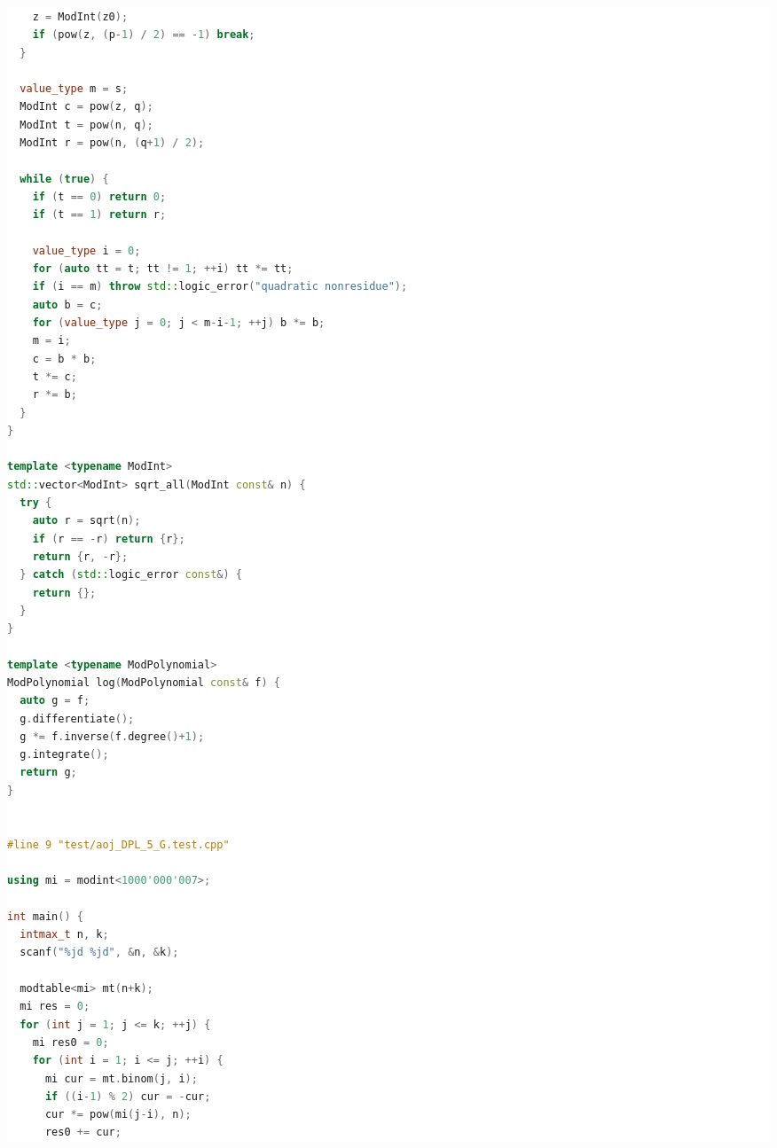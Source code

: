 ```cpp
    z = ModInt(z0);
    if (pow(z, (p-1) / 2) == -1) break;
  }

  value_type m = s;
  ModInt c = pow(z, q);
  ModInt t = pow(n, q);
  ModInt r = pow(n, (q+1) / 2);

  while (true) {
    if (t == 0) return 0;
    if (t == 1) return r;

    value_type i = 0;
    for (auto tt = t; tt != 1; ++i) tt *= tt;
    if (i == m) throw std::logic_error("quadratic nonresidue");
    auto b = c;
    for (value_type j = 0; j < m-i-1; ++j) b *= b;
    m = i;
    c = b * b;
    t *= c;
    r *= b;
  }
}

template <typename ModInt>
std::vector<ModInt> sqrt_all(ModInt const& n) {
  try {
    auto r = sqrt(n);
    if (r == -r) return {r};
    return {r, -r};
  } catch (std::logic_error const&) {
    return {};
  }
}

template <typename ModPolynomial>
ModPolynomial log(ModPolynomial const& f) {
  auto g = f;
  g.differentiate();
  g *= f.inverse(f.degree()+1);
  g.integrate();
  return g;
}


#line 9 "test/aoj_DPL_5_G.test.cpp"

using mi = modint<1000'000'007>;

int main() {
  intmax_t n, k;
  scanf("%jd %jd", &n, &k);

  modtable<mi> mt(n+k);
  mi res = 0;
  for (int j = 1; j <= k; ++j) {
    mi res0 = 0;
    for (int i = 1; i <= j; ++i) {
      mi cur = mt.binom(j, i);
      if ((i-1) % 2) cur = -cur;
      cur *= pow(mi(j-i), n);
      res0 += cur;
```